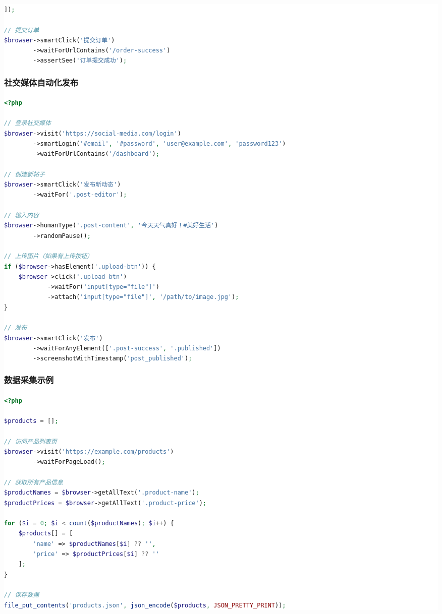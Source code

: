 ```php
]);

// 提交订单
$browser->smartClick('提交订单')
        ->waitForUrlContains('/order-success')
        ->assertSee('订单提交成功');
```

### **社交媒体自动化发布**

```php
<?php

// 登录社交媒体
$browser->visit('https://social-media.com/login')
        ->smartLogin('#email', '#password', 'user@example.com', 'password123')
        ->waitForUrlContains('/dashboard');

// 创建新帖子
$browser->smartClick('发布新动态')
        ->waitFor('.post-editor');

// 输入内容
$browser->humanType('.post-content', '今天天气真好！#美好生活')
        ->randomPause();

// 上传图片（如果有上传按钮）
if ($browser->hasElement('.upload-btn')) {
    $browser->click('.upload-btn')
            ->waitFor('input[type="file"]')
            ->attach('input[type="file"]', '/path/to/image.jpg');
}

// 发布
$browser->smartClick('发布')
        ->waitForAnyElement(['.post-success', '.published'])
        ->screenshotWithTimestamp('post_published');
```

### **数据采集示例**

```php
<?php

$products = [];

// 访问产品列表页
$browser->visit('https://example.com/products')
        ->waitForPageLoad();

// 获取所有产品信息
$productNames = $browser->getAllText('.product-name');
$productPrices = $browser->getAllText('.product-price');

for ($i = 0; $i < count($productNames); $i++) {
    $products[] = [
        'name' => $productNames[$i] ?? '',
        'price' => $productPrices[$i] ?? ''
    ];
}

// 保存数据
file_put_contents('products.json', json_encode($products, JSON_PRETTY_PRINT));
```
